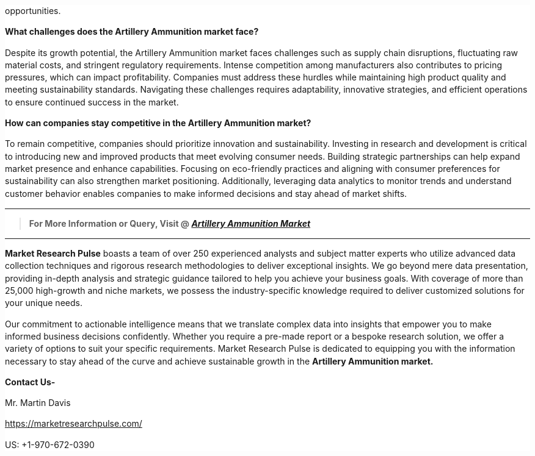 opportunities.</p><p><strong>What challenges does the Artillery Ammunition market face?</strong></p><p>Despite its growth potential, the Artillery Ammunition market faces challenges such as supply chain disruptions, fluctuating raw material costs, and stringent regulatory requirements. Intense competition among manufacturers also contributes to pricing pressures, which can impact profitability. Companies must address these hurdles while maintaining high product quality and meeting sustainability standards. Navigating these challenges requires adaptability, innovative strategies, and efficient operations to ensure continued success in the market.</p><p><strong>How can companies stay competitive in the Artillery Ammunition market?</strong></p><p>To remain competitive, companies should prioritize innovation and sustainability. Investing in research and development is critical to introducing new and improved products that meet evolving consumer needs. Building strategic partnerships can help expand market presence and enhance capabilities. Focusing on eco-friendly practices and aligning with consumer preferences for sustainability can also strengthen market positioning. Additionally, leveraging data analytics to monitor trends and understand customer behavior enables companies to make informed decisions and stay ahead of market shifts.</p><hr /><blockquote><p><strong>For More Information or Query, Visit @&nbsp;<em><a href="https://marketresearchpulse.com/report/106635/artillery-ammunition-market?utm_source=Linkedin&utm_medium=0115">Artillery Ammunition Market</a></em></strong></p></blockquote><hr /><p><strong>Market Research Pulse</strong> boasts a team of over 250 experienced analysts and subject matter experts who utilize advanced data collection techniques and rigorous research methodologies to deliver exceptional insights. We go beyond mere data presentation, providing in-depth analysis and strategic guidance tailored to help you achieve your business goals. With coverage of more than 25,000 high-growth and niche markets, we possess the industry-specific knowledge required to deliver customized solutions for your unique needs.</p><p>Our commitment to actionable intelligence means that we translate complex data into insights that empower you to make informed business decisions confidently. Whether you require a pre-made report or a bespoke research solution, we offer a variety of options to suit your specific requirements. Market Research Pulse is dedicated to equipping you with the information necessary to stay ahead of the curve and achieve sustainable growth in the <strong>Artillery Ammunition market.</strong></p><p><strong>Contact Us-</strong></p><p>Mr. Martin Davis</p><p>https://marketresearchpulse.com/</p><p>US: +1-970-672-0390</p>
